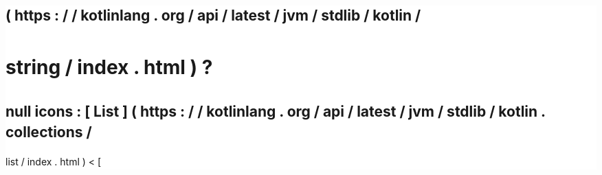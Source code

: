 (
https
:
/
/
kotlinlang
.
org
/
api
/
latest
/
jvm
/
stdlib
/
kotlin
/
-
string
/
index
.
html
)
?
=
null
icons
:
[
List
]
(
https
:
/
/
kotlinlang
.
org
/
api
/
latest
/
jvm
/
stdlib
/
kotlin
.
collections
/
-
list
/
index
.
html
)
<
[